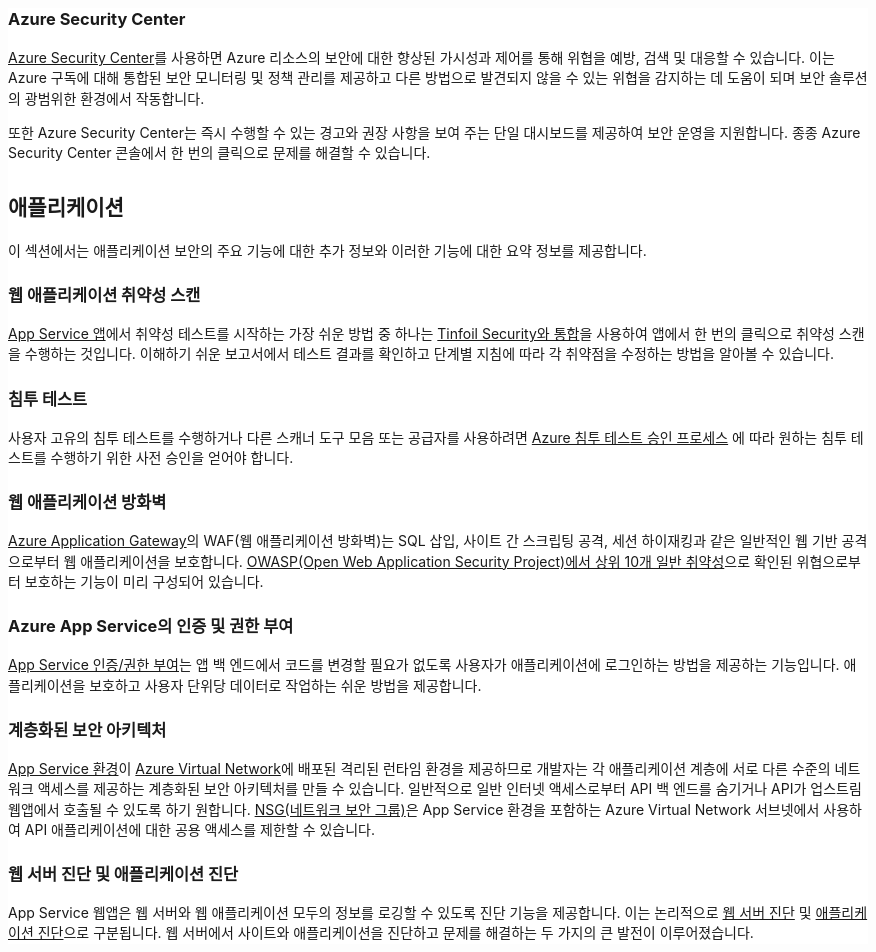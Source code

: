 ### <a name="azure-security-center"></a>Azure Security Center
[Azure Security Center](https://docs.microsoft.com/azure/security-center/security-center-intro)를 사용하면 Azure 리소스의 보안에 대한 향상된 가시성과 제어를 통해 위협을 예방, 검색 및 대응할 수 있습니다. 이는 Azure 구독에 대해 통합된 보안 모니터링 및 정책 관리를 제공하고 다른 방법으로 발견되지 않을 수 있는 위협을 감지하는 데 도움이 되며 보안 솔루션의 광범위한 환경에서 작동합니다.

또한 Azure Security Center는 즉시 수행할 수 있는 경고와 권장 사항을 보여 주는 단일 대시보드를 제공하여 보안 운영을 지원합니다. 종종 Azure Security Center 콘솔에서 한 번의 클릭으로 문제를 해결할 수 있습니다.
## <a name="applications"></a>애플리케이션
이 섹션에서는 애플리케이션 보안의 주요 기능에 대한 추가 정보와 이러한 기능에 대한 요약 정보를 제공합니다.

### <a name="web-application-vulnerability-scanning"></a>웹 애플리케이션 취약성 스캔
[App Service 앱](https://docs.microsoft.com/azure/app-service/overview)에서 취약성 테스트를 시작하는 가장 쉬운 방법 중 하나는 [Tinfoil Security와 통합](https://azure.microsoft.com/blog/web-vulnerability-scanning-for-azure-app-service-powered-by-tinfoil-security/)을 사용하여 앱에서 한 번의 클릭으로 취약성 스캔을 수행하는 것입니다. 이해하기 쉬운 보고서에서 테스트 결과를 확인하고 단계별 지침에 따라 각 취약점을 수정하는 방법을 알아볼 수 있습니다.

### <a name="penetration-testing"></a>침투 테스트
사용자 고유의 침투 테스트를 수행하거나 다른 스캐너 도구 모음 또는 공급자를 사용하려면 [Azure 침투 테스트 승인 프로세스](https://docs.microsoft.com/azure/security/azure-security-pen-testing ) 에 따라 원하는 침투 테스트를 수행하기 위한 사전 승인을 얻어야 합니다.

### <a name="web-application-firewall"></a>웹 애플리케이션 방화벽
[Azure Application Gateway](https://azure.microsoft.com/services/application-gateway/)의 WAF(웹 애플리케이션 방화벽)는 SQL 삽입, 사이트 간 스크립팅 공격, 세션 하이재킹과 같은 일반적인 웹 기반 공격으로부터 웹 애플리케이션을 보호합니다. [OWASP(Open Web Application Security Project)에서 상위 10개 일반 취약성](https://www.owasp.org/index.php/Category:OWASP_Top_Ten_Project)으로 확인된 위협으로부터 보호하는 기능이 미리 구성되어 있습니다.

### <a name="authentication-and-authorization-in-azure-app-service"></a>Azure App Service의 인증 및 권한 부여
[App Service 인증/권한 부여](https://docs.microsoft.com/azure/app-service/overview-authentication-authorization)는 앱 백 엔드에서 코드를 변경할 필요가 없도록 사용자가 애플리케이션에 로그인하는 방법을 제공하는 기능입니다. 애플리케이션을 보호하고 사용자 단위당 데이터로 작업하는 쉬운 방법을 제공합니다.

### <a name="layered-security-architecture"></a>계층화된 보안 아키텍처
[App Service 환경](https://docs.microsoft.com/azure/app-service/environment/app-service-app-service-environment-intro)이 [Azure Virtual Network](https://docs.microsoft.com/azure/virtual-network/virtual-networks-overview)에 배포된 격리된 런타임 환경을 제공하므로 개발자는 각 애플리케이션 계층에 서로 다른 수준의 네트워크 액세스를 제공하는 계층화된 보안 아키텍처를 만들 수 있습니다. 일반적으로 일반 인터넷 액세스로부터 API 백 엔드를 숨기거나 API가 업스트림 웹앱에서 호출될 수 있도록 하기 원합니다. [NSG(네트워크 보안 그룹)](https://azure.microsoft.com/documentation/articles/virtual-networks-nsg/)은 App Service 환경을 포함하는 Azure Virtual Network 서브넷에서 사용하여 API 애플리케이션에 대한 공용 액세스를 제한할 수 있습니다.

### <a name="web-server-diagnostics-and-application-diagnostics"></a>웹 서버 진단 및 애플리케이션 진단
App Service 웹앱은 웹 서버와 웹 애플리케이션 모두의 정보를 로깅할 수 있도록 진단 기능을 제공합니다. 이는 논리적으로 [웹 서버 진단](https://docs.microsoft.com/azure/app-service/troubleshoot-diagnostic-logs) 및 [애플리케이션 진단](https://technet.microsoft.com/library/hh530058(v=sc.12).aspx)으로 구분됩니다. 웹 서버에서 사이트와 애플리케이션을 진단하고 문제를 해결하는 두 가지의 큰 발전이 이루어졌습니다.
